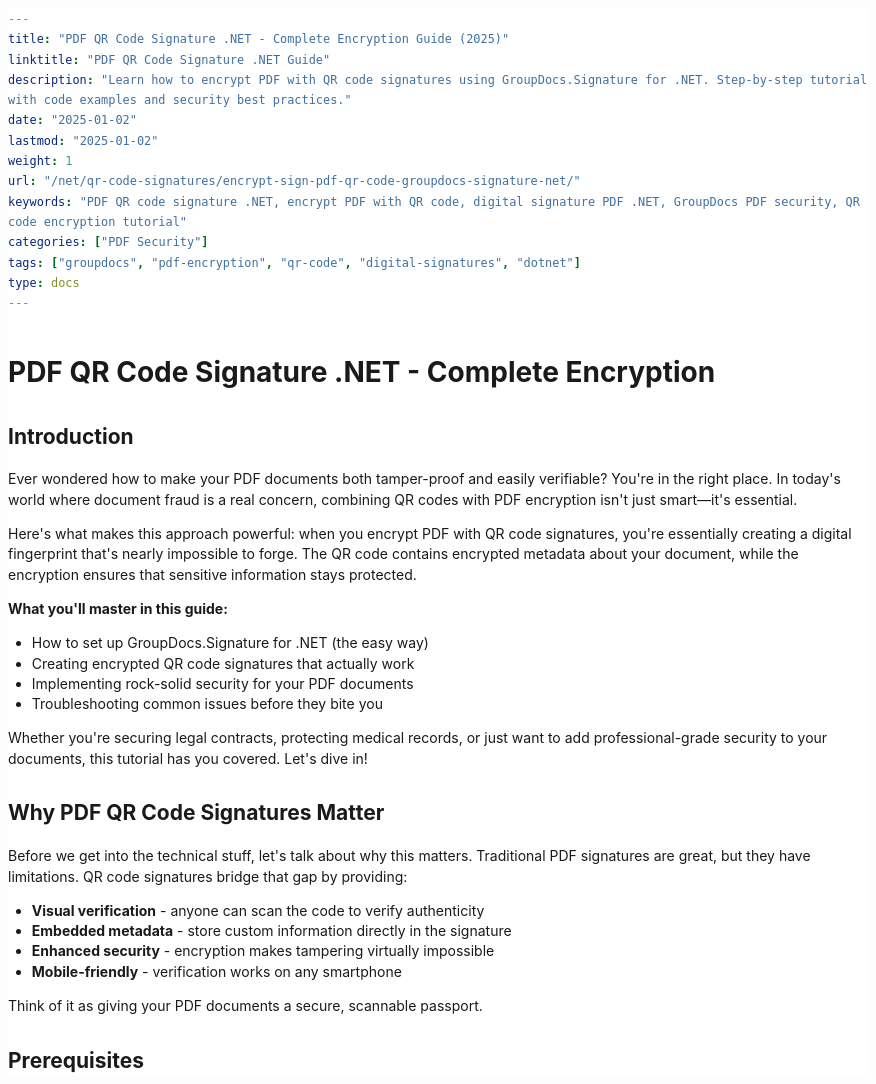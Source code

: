 ```yaml
---
title: "PDF QR Code Signature .NET - Complete Encryption Guide (2025)"
linktitle: "PDF QR Code Signature .NET Guide"
description: "Learn how to encrypt PDF with QR code signatures using GroupDocs.Signature for .NET. Step-by-step tutorial with code examples and security best practices."
date: "2025-01-02"
lastmod: "2025-01-02"
weight: 1
url: "/net/qr-code-signatures/encrypt-sign-pdf-qr-code-groupdocs-signature-net/"
keywords: "PDF QR code signature .NET, encrypt PDF with QR code, digital signature PDF .NET, GroupDocs PDF security, QR code encryption tutorial"
categories: ["PDF Security"]
tags: ["groupdocs", "pdf-encryption", "qr-code", "digital-signatures", "dotnet"]
type: docs
---
```

# PDF QR Code Signature .NET - Complete Encryption

## Introduction

Ever wondered how to make your PDF documents both tamper-proof and easily verifiable? You're in the right place. In today's world where document fraud is a real concern, combining QR codes with PDF encryption isn't just smart—it's essential.

Here's what makes this approach powerful: when you encrypt PDF with QR code signatures, you're essentially creating a digital fingerprint that's nearly impossible to forge. The QR code contains encrypted metadata about your document, while the encryption ensures that sensitive information stays protected.

**What you'll master in this guide:**
- How to set up GroupDocs.Signature for .NET (the easy way)
- Creating encrypted QR code signatures that actually work
- Implementing rock-solid security for your PDF documents
- Troubleshooting common issues before they bite you

Whether you're securing legal contracts, protecting medical records, or just want to add professional-grade security to your documents, this tutorial has you covered. Let's dive in!

## Why PDF QR Code Signatures Matter

Before we get into the technical stuff, let's talk about why this matters. Traditional PDF signatures are great, but they have limitations. QR code signatures bridge that gap by providing:

- **Visual verification** - anyone can scan the code to verify authenticity
- **Embedded metadata** - store custom information directly in the signature
- **Enhanced security** - encryption makes tampering virtually impossible
- **Mobile-friendly** - verification works on any smartphone

Think of it as giving your PDF documents a secure, scannable passport.

## Prerequisites
